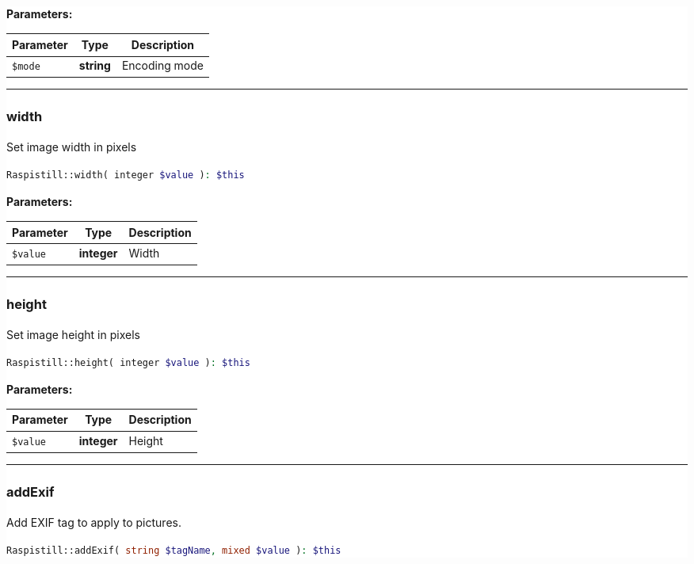 
**Parameters:**

| Parameter | Type | Description |
|-----------|------|-------------|
| `$mode` | **string** | Encoding mode |




---


### width

Set image width in pixels

```php
Raspistill::width( integer $value ): $this
```




**Parameters:**

| Parameter | Type | Description |
|-----------|------|-------------|
| `$value` | **integer** | Width |




---


### height

Set image height in pixels

```php
Raspistill::height( integer $value ): $this
```




**Parameters:**

| Parameter | Type | Description |
|-----------|------|-------------|
| `$value` | **integer** | Height |




---


### addExif

Add EXIF tag to apply to pictures.

```php
Raspistill::addExif( string $tagName, mixed $value ): $this
```
